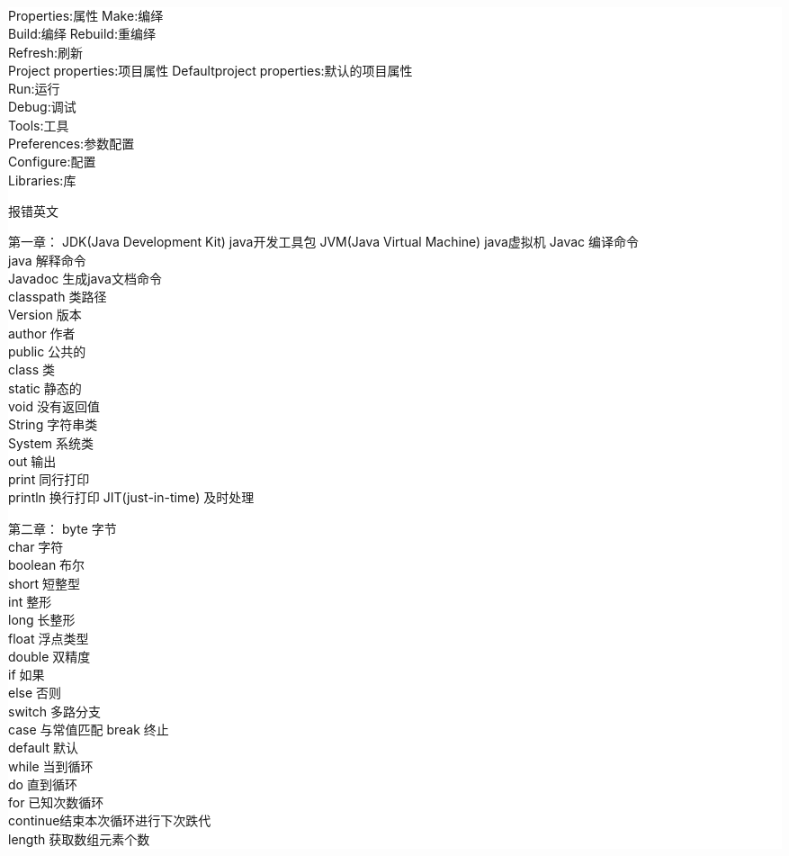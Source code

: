 Properties:属性 
Make:编绎         
Build:编绎 
Rebuild:重编绎   
Refresh:刷新  
Project properties:项目属性 
Defaultproject properties:默认的项目属性   
Run:运行  
Debug:调试  
Tools:工具   
Preferences:参数配置  
Configure:配置        
Libraries:库

报错英文

第一章：
JDK(Java Development Kit) java开发工具包 
JVM(Java Virtual Machine) java虚拟机 
Javac  编译命令          
java  解释命令      
Javadoc  生成java文档命令   
classpath 类路径         
Version  版本       
author  作者       
public  公共的       
class  类        
static  静态的        
void  没有返回值       
String  字符串类        
System  系统类        
out  输出        
print  同行打印       
println  换行打印
JIT(just-in-time)   及时处理 


第二章：
byte 字节       
char 字符       
boolean 布尔       
short 短整型      
int 整形       
long 长整形     
float 浮点类型       
double 双精度       
if 如果       
else 否则       
switch 多路分支       
case 与常值匹配 
break 终止       
default 默认        
while 当到循环       
do 直到循环       
for 已知次数循环     
continue结束本次循环进行下次跌代          
length 获取数组元素个数 
